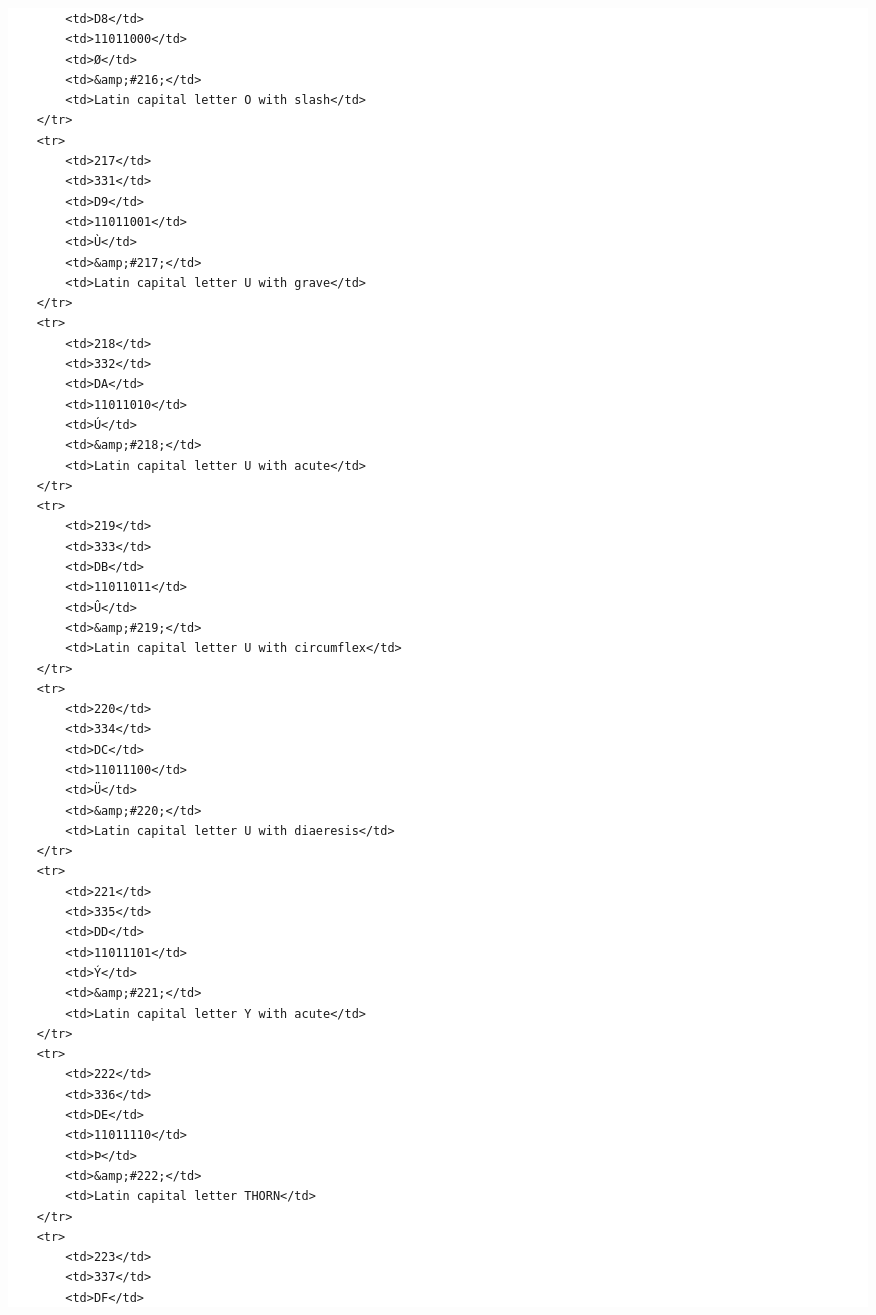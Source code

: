             <td>D8</td>
            <td>11011000</td>
            <td>Ø</td>
            <td>&amp;#216;</td>
            <td>Latin capital letter O with slash</td>
        </tr>
        <tr>
            <td>217</td>
            <td>331</td>
            <td>D9</td>
            <td>11011001</td>
            <td>Ù</td>
            <td>&amp;#217;</td>
            <td>Latin capital letter U with grave</td>
        </tr>
        <tr>
            <td>218</td>
            <td>332</td>
            <td>DA</td>
            <td>11011010</td>
            <td>Ú</td>
            <td>&amp;#218;</td>
            <td>Latin capital letter U with acute</td>
        </tr>
        <tr>
            <td>219</td>
            <td>333</td>
            <td>DB</td>
            <td>11011011</td>
            <td>Û</td>
            <td>&amp;#219;</td>
            <td>Latin capital letter U with circumflex</td>
        </tr>
        <tr>
            <td>220</td>
            <td>334</td>
            <td>DC</td>
            <td>11011100</td>
            <td>Ü</td>
            <td>&amp;#220;</td>
            <td>Latin capital letter U with diaeresis</td>
        </tr>
        <tr>
            <td>221</td>
            <td>335</td>
            <td>DD</td>
            <td>11011101</td>
            <td>Ý</td>
            <td>&amp;#221;</td>
            <td>Latin capital letter Y with acute</td>
        </tr>
        <tr>
            <td>222</td>
            <td>336</td>
            <td>DE</td>
            <td>11011110</td>
            <td>Þ</td>
            <td>&amp;#222;</td>
            <td>Latin capital letter THORN</td>
        </tr>
        <tr>
            <td>223</td>
            <td>337</td>
            <td>DF</td>